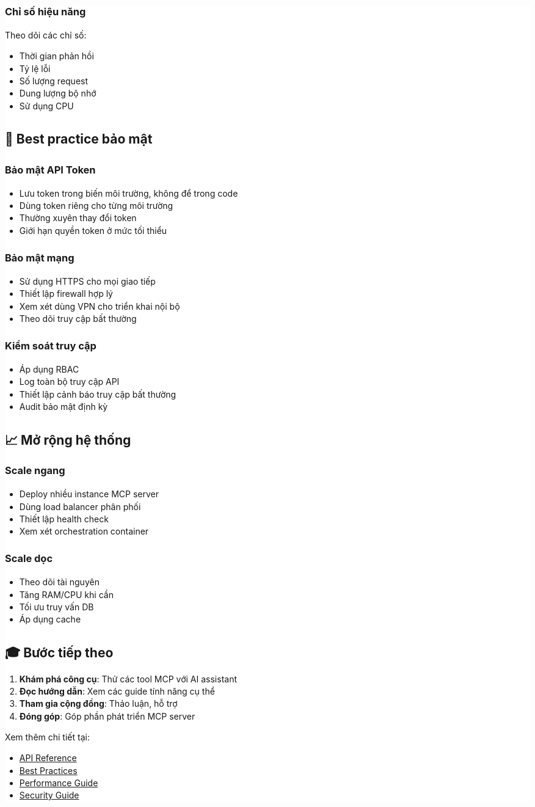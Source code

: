 ### Chỉ số hiệu năng
Theo dõi các chỉ số:
- Thời gian phản hồi
- Tỷ lệ lỗi
- Số lượng request
- Dung lượng bộ nhớ
- Sử dụng CPU

## 🔐 Best practice bảo mật

### Bảo mật API Token
- Lưu token trong biến môi trường, không để trong code
- Dùng token riêng cho từng môi trường
- Thường xuyên thay đổi token
- Giới hạn quyền token ở mức tối thiểu

### Bảo mật mạng
- Sử dụng HTTPS cho mọi giao tiếp
- Thiết lập firewall hợp lý
- Xem xét dùng VPN cho triển khai nội bộ
- Theo dõi truy cập bất thường

### Kiểm soát truy cập
- Áp dụng RBAC
- Log toàn bộ truy cập API
- Thiết lập cảnh báo truy cập bất thường
- Audit bảo mật định kỳ

## 📈 Mở rộng hệ thống

### Scale ngang
- Deploy nhiều instance MCP server
- Dùng load balancer phân phối
- Thiết lập health check
- Xem xét orchestration container

### Scale dọc
- Theo dõi tài nguyên
- Tăng RAM/CPU khi cần
- Tối ưu truy vấn DB
- Áp dụng cache

## 🎓 Bước tiếp theo

1. **Khám phá công cụ**: Thử các tool MCP với AI assistant
2. **Đọc hướng dẫn**: Xem các guide tính năng cụ thể
3. **Tham gia cộng đồng**: Thảo luận, hỗ trợ
4. **Đóng góp**: Góp phần phát triển MCP server

Xem thêm chi tiết tại:
- [API Reference](./api-reference.md)
- [Best Practices](./best-practices.md)
- [Performance Guide](./performance.md)
- [Security Guide](./security.md)
